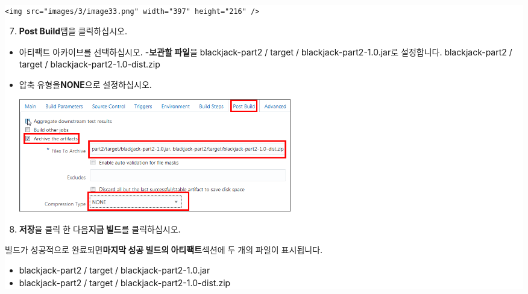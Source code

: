     <img src="images/3/image33.png" width="397" height="216" />

7. **Post Build**탭을 클릭하십시오. 

- 아티팩트 아카이브를 선택하십시오. 
-**보관할 파일**을 blackjack-part2 / target / blackjack-part2-1.0.jar로 설정합니다. 
blackjack-part2 / target / blackjack-part2-1.0-dist.zip 
- 압축 유형을**NONE**으로 설정하십시오. 

    <img src="images/3/image34.png" width="451" height="186" />

8. **저장**을 클릭 한 다음**지금 빌드**를 클릭하십시오. 

빌드가 성공적으로 완료되면**마지막 성공 빌드의 아티팩트**섹션에 두 개의 파일이 표시됩니다. 
- blackjack-part2 / target / blackjack-part2-1.0.jar 
- blackjack-part2 / target / blackjack-part2-1.0-dist.zip 
